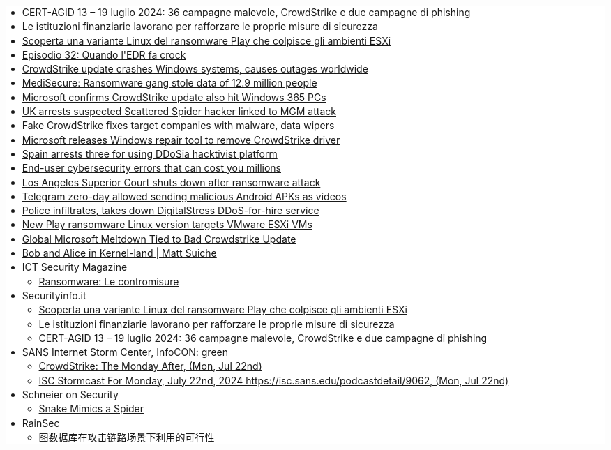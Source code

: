   - [CERT-AGID 13 – 19 luglio 2024: 36 campagne malevole, CrowdStrike e due campagne di phishing](https://www.securityinfo.it/2024/07/22/cert-agid-13-19-luglio-2024-36-crowdstrike-malware-phishing/)
  - [Le istituzioni finanziarie lavorano per rafforzare le proprie misure di sicurezza](https://www.securityinfo.it/2024/07/22/le-istituzioni-finanziarie-lavorano-per-rafforzare-le-proprie-misure-di-sicurezza/)
  - [Scoperta una variante Linux del ransomware Play che colpisce gli ambienti ESXi](https://www.securityinfo.it/2024/07/22/scoperta-una-variante-linux-del-ransomware-play-che-colpisce-gli-ambienti-esxi/)
  - [Episodio 32: Quando l'EDR fa crock](https://codiceinsicuro.it/blog/episodio-32-quando-ledr-fa-crock/)
  - [CrowdStrike update crashes Windows systems, causes outages worldwide](https://www.bleepingcomputer.com/news/security/crowdstrike-update-crashes-windows-systems-causes-outages-worldwide/)
  - [MediSecure: Ransomware gang stole data of 12.9 million people](https://www.bleepingcomputer.com/news/security/medisecure-ransomware-gang-stole-data-of-129-million-people/)
  - [Microsoft confirms CrowdStrike update also hit Windows 365 PCs](https://www.bleepingcomputer.com/news/microsoft/microsoft-windows-365-cloud-pcs-stuck-restarting-after-crowdstrike-update/)
  - [UK arrests suspected Scattered Spider hacker linked to MGM attack](https://www.bleepingcomputer.com/news/security/uk-arrests-suspected-scattered-spider-hacker-linked-to-mgm-attack/)
  - [Fake CrowdStrike fixes target companies with malware, data wipers](https://www.bleepingcomputer.com/news/security/fake-crowdstrike-fixes-target-companies-with-malware-data-wipers/)
  - [Microsoft releases Windows repair tool to remove CrowdStrike driver](https://www.bleepingcomputer.com/news/microsoft/microsoft-releases-windows-repair-tool-to-remove-crowdstrike-driver/)
  - [Spain arrests three for using DDoSia hacktivist platform](https://www.bleepingcomputer.com/news/security/spain-arrests-three-for-using-ddosia-hacktivist-platform/)
  - [End-user cybersecurity errors that can cost you millions](https://www.bleepingcomputer.com/news/security/end-user-cybersecurity-errors-that-can-cost-you-millions/)
  - [Los Angeles Superior Court shuts down after ransomware attack](https://www.bleepingcomputer.com/news/security/los-angeles-superior-court-shuts-down-after-ransomware-attack/)
  - [Telegram zero-day allowed sending malicious Android APKs as videos](https://www.bleepingcomputer.com/news/security/telegram-zero-day-allowed-sending-malicious-android-apks-as-videos/)
  - [Police infiltrates, takes down DigitalStress DDoS-for-hire service](https://www.bleepingcomputer.com/news/security/police-infiltrates-takes-down-digitalstress-ddos-for-hire-service/)
  - [New Play ransomware Linux version targets VMware ESXi VMs](https://www.bleepingcomputer.com/news/security/new-play-ransomware-linux-version-targets-vmware-esxi-vms/)
  - [Global Microsoft Meltdown Tied to Bad Crowdstrike Update](https://krebsonsecurity.com/2024/07/global-microsoft-meltdown-tied-to-bad-crowstrike-update/)
  - [Bob and Alice in Kernel-land | Matt Suiche](https://www.msuiche.com/posts/bob-and-alice-in-kernel-land/)
- ICT Security Magazine
  - [Ransomware: Le contromisure](https://www.ictsecuritymagazine.com/articoli/ransomware-le-contromisure/)
- Securityinfo.it
  - [Scoperta una variante Linux del ransomware Play che colpisce gli ambienti ESXi](https://www.securityinfo.it/2024/07/22/scoperta-una-variante-linux-del-ransomware-play-che-colpisce-gli-ambienti-esxi/?utm_source=rss&utm_medium=rss&utm_campaign=scoperta-una-variante-linux-del-ransomware-play-che-colpisce-gli-ambienti-esxi)
  - [Le istituzioni finanziarie lavorano per rafforzare le proprie misure di sicurezza](https://www.securityinfo.it/2024/07/22/le-istituzioni-finanziarie-lavorano-per-rafforzare-le-proprie-misure-di-sicurezza/?utm_source=rss&utm_medium=rss&utm_campaign=le-istituzioni-finanziarie-lavorano-per-rafforzare-le-proprie-misure-di-sicurezza)
  - [CERT-AGID 13 – 19 luglio 2024: 36 campagne malevole, CrowdStrike e due campagne di phishing](https://www.securityinfo.it/2024/07/22/cert-agid-13-19-luglio-2024-36-crowdstrike-malware-phishing/?utm_source=rss&utm_medium=rss&utm_campaign=cert-agid-13-19-luglio-2024-36-crowdstrike-malware-phishing)
- SANS Internet Storm Center, InfoCON: green
  - [CrowdStrike: The Monday After, (Mon, Jul 22nd)](https://isc.sans.edu/diary/rss/31098)
  - [ISC Stormcast For Monday, July 22nd, 2024 https://isc.sans.edu/podcastdetail/9062, (Mon, Jul 22nd)](https://isc.sans.edu/diary/rss/31096)
- Schneier on Security
  - [Snake Mimics a Spider](https://www.schneier.com/blog/archives/2024/07/snake-mimics-a-spider.html)
- RainSec
  - [图数据库在攻击链路场景下利用的可行性](https://mp.weixin.qq.com/s?__biz=Mzg3NzczOTA3OQ==&mid=2247486059&idx=1&sn=5c712dec829c9bcb9f21e215e2ac0858&chksm=cf1f2743f868ae55092d0d1e665166ae9d90652169efd6bb6fa6ace6607c8ed5cd7d8f981433&scene=58&subscene=0#rd)